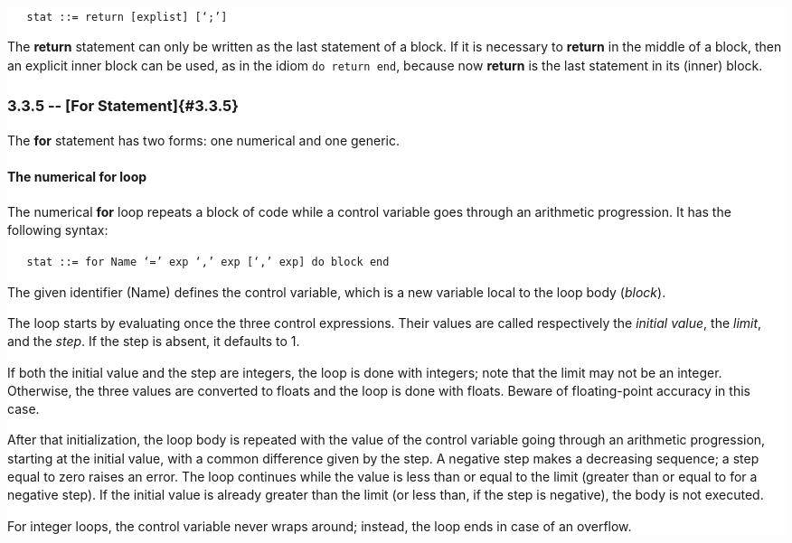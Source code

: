        stat ::= return [explist] [‘;’]

The **return** statement can only be written
as the last statement of a block.
If it is necessary to **return** in the middle of a block,
then an explicit inner block can be used,
as in the idiom `do return end`,
because now **return** is the last statement in its (inner) block.

### 3.3.5 -- [For Statement]{#3.3.5}

The **for** statement has two forms:
one numerical and one generic.

#### The numerical **for** loop

The numerical **for** loop repeats a block of code while a
control variable goes through an arithmetic progression.
It has the following syntax:

       stat ::= for Name ‘=’ exp ‘,’ exp [‘,’ exp] do block end

The given identifier (Name) defines the control variable,
which is a new variable local to the loop body (*block*).

The loop starts by evaluating once the three control expressions.
Their values are called respectively
the *initial value*, the *limit*, and the *step*.
If the step is absent, it defaults to 1.

If both the initial value and the step are integers,
the loop is done with integers;
note that the limit may not be an integer.
Otherwise, the three values are converted to
floats and the loop is done with floats.
Beware of floating-point accuracy in this case.

After that initialization,
the loop body is repeated with the value of the control variable
going through an arithmetic progression,
starting at the initial value,
with a common difference given by the step.
A negative step makes a decreasing sequence;
a step equal to zero raises an error.
The loop continues while the value is less than
or equal to the limit
(greater than or equal to for a negative step).
If the initial value is already greater than the limit
(or less than, if the step is negative),
the body is not executed.

For integer loops,
the control variable never wraps around;
instead, the loop ends in case of an overflow.
